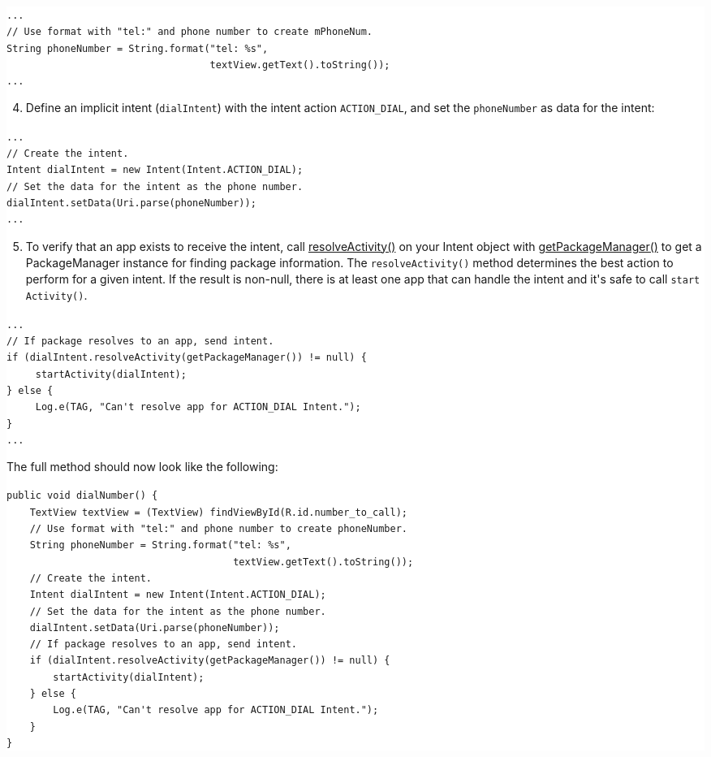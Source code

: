 ```
...
// Use format with "tel:" and phone number to create mPhoneNum.
String phoneNumber = String.format("tel: %s",
                                   textView.getText().toString());
...
```

4. Define an implicit intent (`dialIntent`) with the intent action `ACTION_DIAL`, and set the `phoneNumber` as data for the intent:

```
...
// Create the intent.
Intent dialIntent = new Intent(Intent.ACTION_DIAL);
// Set the data for the intent as the phone number.
dialIntent.setData(Uri.parse(phoneNumber));
...
```

5. To verify that an app exists to receive the intent, call  [resolveActivity()](https://developer.android.com/reference/android/content/pm/PackageManager.html#resolveActivity(android.content.Intent,%20int)) on your Intent object with  [getPackageManager()](https://developer.android.com/reference/android/content/Context.html#getPackageManager()) to get a PackageManager instance for finding package information. The `resolveActivity()` method determines the best action to perform for a given intent. If the result is non-null, there is at least one app that can handle the intent and it's safe to call `startActivity()`.

```
...
// If package resolves to an app, send intent.
if (dialIntent.resolveActivity(getPackageManager()) != null) {
     startActivity(dialIntent);
} else {
     Log.e(TAG, "Can't resolve app for ACTION_DIAL Intent.");
}
...
```

The full method should now look like the following:

```
public void dialNumber() {
    TextView textView = (TextView) findViewById(R.id.number_to_call);
    // Use format with "tel:" and phone number to create phoneNumber.
    String phoneNumber = String.format("tel: %s",
                                       textView.getText().toString());
    // Create the intent.
    Intent dialIntent = new Intent(Intent.ACTION_DIAL);
    // Set the data for the intent as the phone number.
    dialIntent.setData(Uri.parse(phoneNumber));
    // If package resolves to an app, send intent.
    if (dialIntent.resolveActivity(getPackageManager()) != null) {
        startActivity(dialIntent);
    } else {
        Log.e(TAG, "Can't resolve app for ACTION_DIAL Intent.");
    }
}
```
